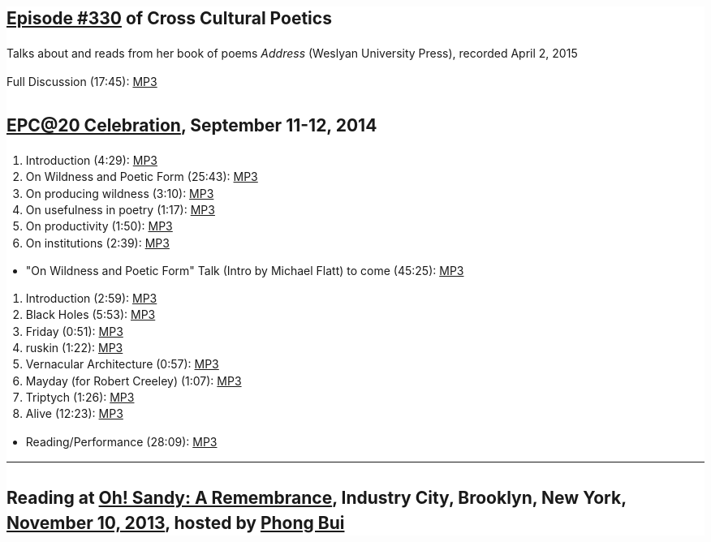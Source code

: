 
[Episode \#330](http://writing.upenn.edu/pennsound/x/XCP.php#4-2-15) of Cross Cultural Poetics
----------------------------------------------------------------------------------------------

Talks about and reads from her book of poems *Address* (Weslyan University Press), recorded April 2, 2015

Full Discussion (17:45): [MP3](https://media.sas.upenn.edu/pennsound/temp/XCP-Spring-2015/Bergvall-Willis_330_Cross-Cultural-Poetics_4-2-15_Willis.mp3)


[EPC@20 Celebration](EPC-20.php), September 11-12, 2014
-------------------------------------------------------

1.  Introduction (4:29): [MP3](https://media.sas.upenn.edu/pennsound/authors/Willis/EPC%2020/Willis_Elizabeth_01_Introduction_talk_EPC-20_Buffalo_09-11-14.mp3)
2.  On Wildness and Poetic Form (25:43): [MP3](https://media.sas.upenn.edu/pennsound/authors/Willis/EPC%2020/Willis_Elizabeth_02_On-Wildness-And-Poetic-Form_talk_EPC-20_Buffalo_09-11-14.mp3)
3.  On producing wildness (3:10): [MP3](https://media.sas.upenn.edu/pennsound/authors/Willis/EPC%2020/Willis_Elizabeth_03_On-Producing-Wildness_talk_EPC-20_Buffalo_09-11-14.mp3)
4.  On usefulness in poetry (1:17): [MP3](https://media.sas.upenn.edu/pennsound/authors/Willis/EPC%2020/Willis_Elizabeth_04_On-Usefulness-In-Poetry_talk_EPC-20_Buffalo_09-11-14.mp3)
5.  On productivity (1:50): [MP3](https://media.sas.upenn.edu/pennsound/authors/Willis/EPC%2020/Willis_Elizabeth_05_On-Productivity_talk_EPC-20_Buffalo_09-11-14.mp3)
6.  On institutions (2:39): [MP3](https://media.sas.upenn.edu/pennsound/authors/Willis/EPC%2020/Willis_Elizabeth_06_On-institutions_talk_EPC-20_Buffalo_09-11-14.mp3)

-   "On Wildness and Poetic Form" Talk (Intro by Michael Flatt) to come (45:25): [MP3](https://media.sas.upenn.edu/app/sso/index.php?file_id=178649)

1.  Introduction (2:59): [MP3](https://media.sas.upenn.edu/pennsound/authors/Willis/EPC%2020/Willis-Elizabeth_01_Introduction_reading_EPC-20_Buffalo_9-12-14.mp3)
2.  Black Holes (5:53): [MP3](https://media.sas.upenn.edu/pennsound/authors/Willis/EPC%2020/Willis-Elizabeth_02_Black-Holes_reading_EPC-20_Buffalo_9-12-14.mp3)
3.  Friday (0:51): [MP3](https://media.sas.upenn.edu/pennsound/authors/Willis/EPC%2020/Willis-Elizabeth_03_Friday_reading_EPC-20_Buffalo_9-12-14.mp3)
4.  ruskin (1:22): [MP3](https://media.sas.upenn.edu/pennsound/authors/Willis/EPC%2020/Willis-Elizabeth_04_Ruskin_reading_EPC-20_Buffalo_9-12-14.mp3)
5.  Vernacular Architecture (0:57): [MP3](https://media.sas.upenn.edu/pennsound/authors/Willis/EPC%2020/Willis-Elizabeth_05_Vernacular-Architecture_reading_EPC-20_Buffalo_9-12-14.mp3)
6.  Mayday (for Robert Creeley) (1:07): [MP3](https://media.sas.upenn.edu/pennsound/authors/Willis/EPC%2020/Willis-Elizabeth_06_Mayday_reading_EPC-20_Buffalo_9-12-14.mp3)
7.  Triptych (1:26): [MP3](https://media.sas.upenn.edu/pennsound/authors/Willis/EPC%2020/Willis-Elizabeth_07_Triptych_reading_EPC-20_Buffalo_9-12-14.mp3)
8.  Alive (12:23): [MP3](https://media.sas.upenn.edu/pennsound/authors/Willis/EPC%2020/Willis-Elizabeth_08_Alive_reading_EPC-20_Buffalo_9-12-14.mp3)

-   Reading/Performance (28:09): [MP3](https://media.sas.upenn.edu/pennsound/groups/EPC-20/Willis-Elizabeth_reading_EPC-20_Buffalo_9-12-14.mp3)

------------------------------------------------------------------------


Reading at [Oh! Sandy: A Remembrance](Oh-Sandy.php), Industry City, Brooklyn, New York, [November 10, 2013](http://cometogethersandy.com/events/poetry-reading), hosted by [Phong Bui](http://artonair.org/person/phong-bui)
----------------------------------------------------------------------------------------------------------------------------------------------------------------------------------------------------------------------------
